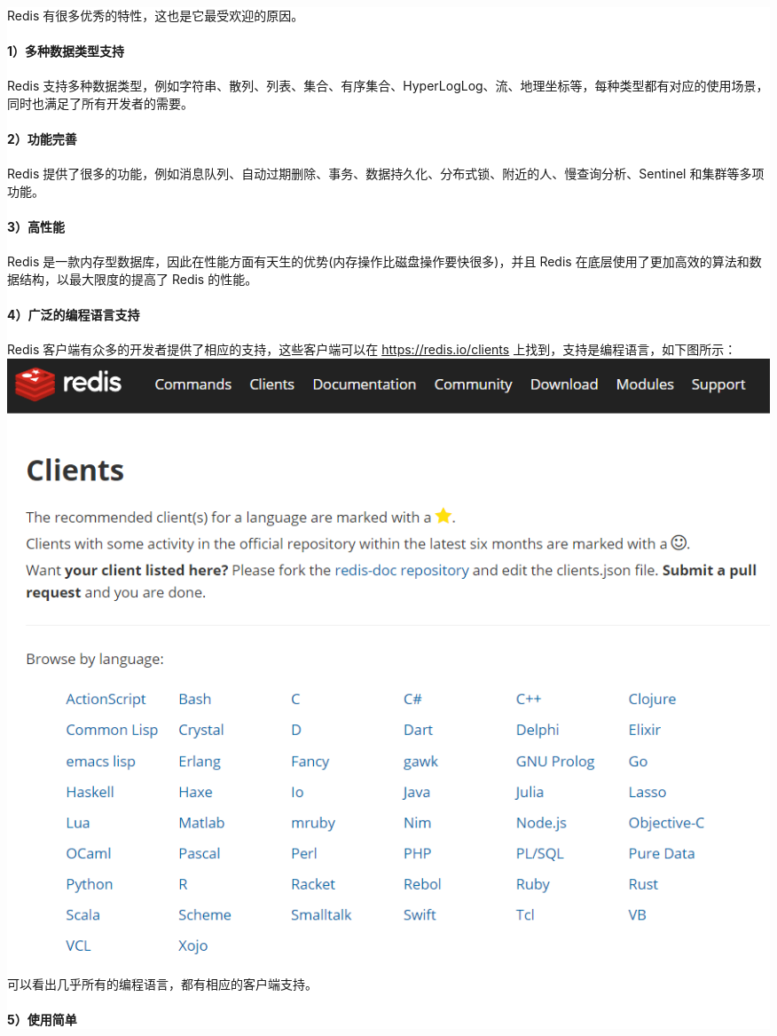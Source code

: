 <p>Redis 有很多优秀的特性，这也是它最受欢迎的原因。</p>

<h4 id="1-多种数据类型支持">1）多种数据类型支持</h4>

<p>Redis 支持多种数据类型，例如字符串、散列、列表、集合、有序集合、HyperLogLog、流、地理坐标等，每种类型都有对应的使用场景，同时也满足了所有开发者的需要。</p>

<h4 id="2-功能完善">2）功能完善</h4>

<p>Redis 提供了很多的功能，例如消息队列、自动过期删除、事务、数据持久化、分布式锁、附近的人、慢查询分析、Sentinel 和集群等多项功能。</p>

<h4 id="3-高性能">3）高性能</h4>

<p>Redis 是一款内存型数据库，因此在性能方面有天生的优势(内存操作比磁盘操作要快很多)，并且 Redis 在底层使用了更加高效的算法和数据结构，以最大限度的提高了 Redis 的性能。</p>

<h4 id="4-广泛的编程语言支持">4）广泛的编程语言支持</h4>

<p>Redis 客户端有众多的开发者提供了相应的支持，这些客户端可以在 <a href="https://redis.io/clients" target="_blank">https://redis.io/clients</a> 上找到，支持是编程语言，如下图所示： <img src="assets/2020-02-24-122512.png" alt="redis-client.png" /> 可以看出几乎所有的编程语言，都有相应的客户端支持。</p>

<h4 id="5-使用简单">5）使用简单</h4>
